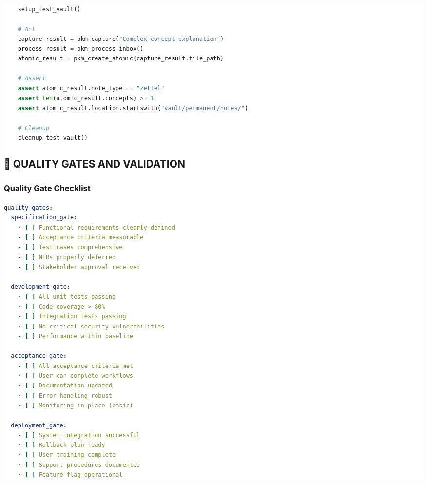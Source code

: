 ```python
    setup_test_vault()
    
    # Act
    capture_result = pkm_capture("Complex concept explanation")
    process_result = pkm_process_inbox()
    atomic_result = pkm_create_atomic(capture_result.file_path)
    
    # Assert
    assert atomic_result.note_type == "zettel"
    assert len(atomic_result.concepts) >= 1
    assert atomic_result.location.startswith("vault/permanent/notes/")
    
    # Cleanup
    cleanup_test_vault()
```

## 🎯 QUALITY GATES AND VALIDATION

### Quality Gate Checklist
```yaml
quality_gates:
  specification_gate:
    - [ ] Functional requirements clearly defined
    - [ ] Acceptance criteria measurable
    - [ ] Test cases comprehensive
    - [ ] NFRs properly deferred
    - [ ] Stakeholder approval received
  
  development_gate:
    - [ ] All unit tests passing
    - [ ] Code coverage > 80%
    - [ ] Integration tests passing
    - [ ] No critical security vulnerabilities
    - [ ] Performance within baseline
  
  acceptance_gate:
    - [ ] All acceptance criteria met
    - [ ] User can complete workflows
    - [ ] Documentation updated
    - [ ] Error handling robust
    - [ ] Monitoring in place (basic)
  
  deployment_gate:
    - [ ] System integration successful
    - [ ] Rollback plan ready
    - [ ] User training complete
    - [ ] Support procedures documented
    - [ ] Feature flag operational
```
